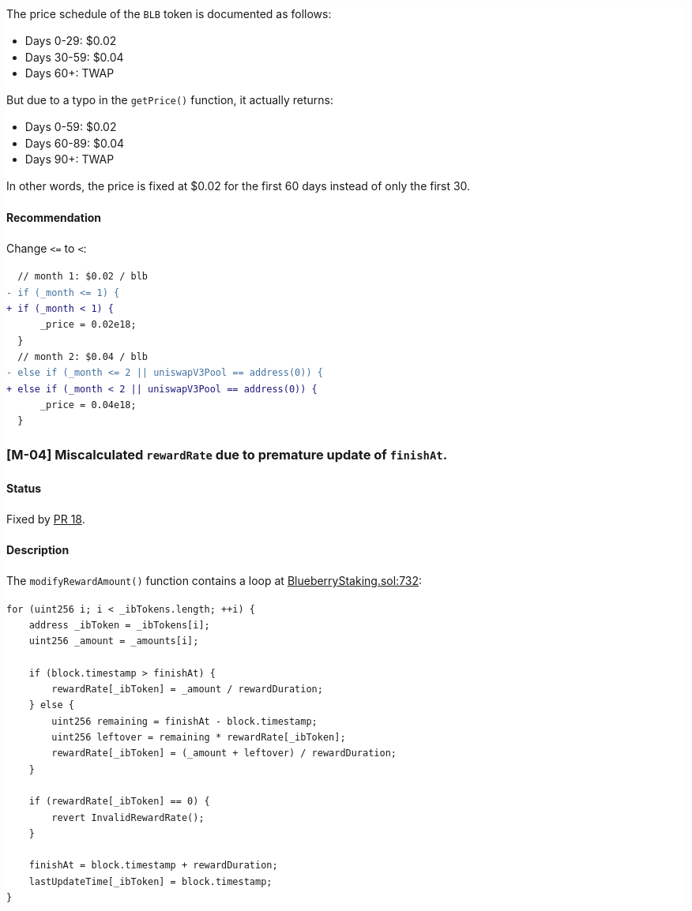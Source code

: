 The price schedule of the `BLB` token is documented as follows:

- Days  0-29: $0.02
- Days 30-59: $0.04
- Days   60+: TWAP

But due to a typo in the `getPrice()` function, it actually returns:

- Days  0-59: $0.02
- Days 60-89: $0.04
- Days   90+: TWAP

In other words, the price is fixed at $0.02 for the first 60 days instead of only the first 30.

#### Recommendation

Change `<=` to `<`:

```diff
  // month 1: $0.02 / blb
- if (_month <= 1) {
+ if (_month < 1) {
      _price = 0.02e18;
  }
  // month 2: $0.04 / blb
- else if (_month <= 2 || uniswapV3Pool == address(0)) {
+ else if (_month < 2 || uniswapV3Pool == address(0)) {
      _price = 0.04e18;
  }
```

### [M-04] Miscalculated `rewardRate` due to premature update of `finishAt`.

#### Status

Fixed by [PR 18](https://github.com/Blueberryfi/blueberry-staking/pull/18).

#### Description

The `modifyRewardAmount()` function contains a loop at [BlueberryStaking.sol:732](https://github.com/Blueberryfi/blueberry-stakevest/blob/8d2864e3b0ae5ff718d4fc2527e74c6a35903b72/src/BlueberryStaking.sol#L732-L750):

```solidity
for (uint256 i; i < _ibTokens.length; ++i) {
    address _ibToken = _ibTokens[i];
    uint256 _amount = _amounts[i];

    if (block.timestamp > finishAt) {
        rewardRate[_ibToken] = _amount / rewardDuration;
    } else {
        uint256 remaining = finishAt - block.timestamp;
        uint256 leftover = remaining * rewardRate[_ibToken];
        rewardRate[_ibToken] = (_amount + leftover) / rewardDuration;
    }

    if (rewardRate[_ibToken] == 0) {
        revert InvalidRewardRate();
    }

    finishAt = block.timestamp + rewardDuration;
    lastUpdateTime[_ibToken] = block.timestamp;
}
```
